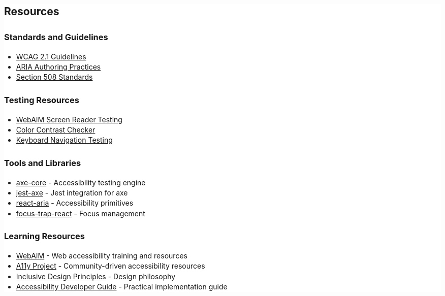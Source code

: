 ## Resources

### Standards and Guidelines
- [WCAG 2.1 Guidelines](https://www.w3.org/WAI/WCAG21/quickref/)
- [ARIA Authoring Practices](https://www.w3.org/WAI/ARIA/apg/)
- [Section 508 Standards](https://www.section508.gov/)

### Testing Resources
- [WebAIM Screen Reader Testing](https://webaim.org/articles/screenreader_testing/)
- [Color Contrast Checker](https://webaim.org/resources/contrastchecker/)
- [Keyboard Navigation Testing](https://webaim.org/techniques/keyboard/)

### Tools and Libraries
- [axe-core](https://github.com/dequelabs/axe-core) - Accessibility testing engine
- [jest-axe](https://github.com/nickcolley/jest-axe) - Jest integration for axe
- [react-aria](https://react-spectrum.adobe.com/react-aria/) - Accessibility primitives
- [focus-trap-react](https://github.com/focus-trap/focus-trap-react) - Focus management

### Learning Resources
- [WebAIM](https://webaim.org/) - Web accessibility training and resources
- [A11y Project](https://www.a11yproject.com/) - Community-driven accessibility resources
- [Inclusive Design Principles](https://inclusivedesignprinciples.org/) - Design philosophy
- [Accessibility Developer Guide](https://www.accessibility-developer-guide.com/) - Practical implementation guide